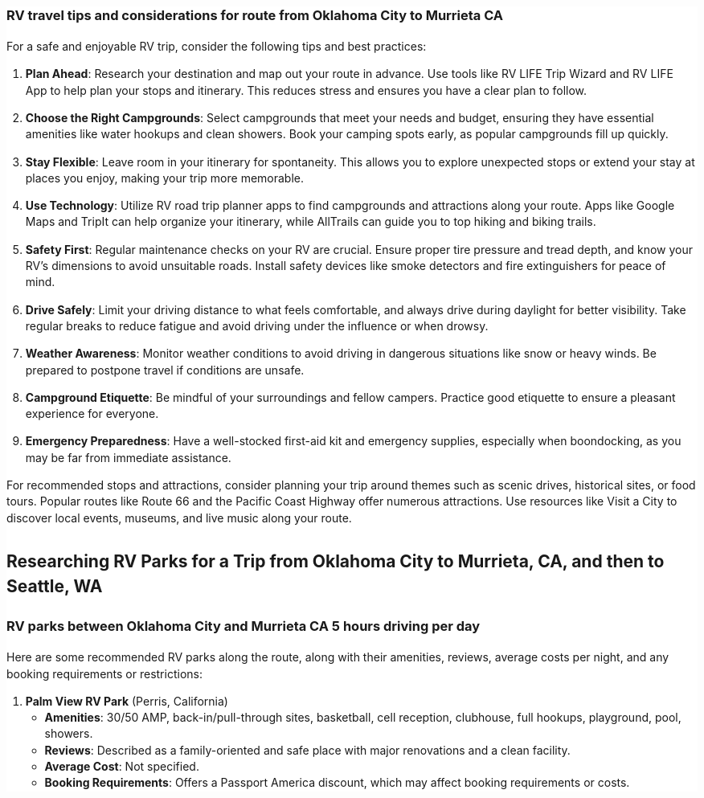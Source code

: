 ### RV travel tips and considerations for route from Oklahoma City to Murrieta CA

For a safe and enjoyable RV trip, consider the following tips and best practices:

1. **Plan Ahead**: Research your destination and map out your route in advance. Use tools like RV LIFE Trip Wizard and RV LIFE App to help plan your stops and itinerary. This reduces stress and ensures you have a clear plan to follow.

2. **Choose the Right Campgrounds**: Select campgrounds that meet your needs and budget, ensuring they have essential amenities like water hookups and clean showers. Book your camping spots early, as popular campgrounds fill up quickly.

3. **Stay Flexible**: Leave room in your itinerary for spontaneity. This allows you to explore unexpected stops or extend your stay at places you enjoy, making your trip more memorable.

4. **Use Technology**: Utilize RV road trip planner apps to find campgrounds and attractions along your route. Apps like Google Maps and TripIt can help organize your itinerary, while AllTrails can guide you to top hiking and biking trails.

5. **Safety First**: Regular maintenance checks on your RV are crucial. Ensure proper tire pressure and tread depth, and know your RV’s dimensions to avoid unsuitable roads. Install safety devices like smoke detectors and fire extinguishers for peace of mind.

6. **Drive Safely**: Limit your driving distance to what feels comfortable, and always drive during daylight for better visibility. Take regular breaks to reduce fatigue and avoid driving under the influence or when drowsy.

7. **Weather Awareness**: Monitor weather conditions to avoid driving in dangerous situations like snow or heavy winds. Be prepared to postpone travel if conditions are unsafe.

8. **Campground Etiquette**: Be mindful of your surroundings and fellow campers. Practice good etiquette to ensure a pleasant experience for everyone.

9. **Emergency Preparedness**: Have a well-stocked first-aid kit and emergency supplies, especially when boondocking, as you may be far from immediate assistance.

For recommended stops and attractions, consider planning your trip around themes such as scenic drives, historical sites, or food tours. Popular routes like Route 66 and the Pacific Coast Highway offer numerous attractions. Use resources like Visit a City to discover local events, museums, and live music along your route.

## Researching RV Parks for a Trip from Oklahoma City to Murrieta, CA, and then to Seattle, WA



### RV parks between Oklahoma City and Murrieta CA 5 hours driving per day

Here are some recommended RV parks along the route, along with their amenities, reviews, average costs per night, and any booking requirements or restrictions:

1. **Palm View RV Park** (Perris, California)
   - **Amenities**: 30/50 AMP, back-in/pull-through sites, basketball, cell reception, clubhouse, full hookups, playground, pool, showers.
   - **Reviews**: Described as a family-oriented and safe place with major renovations and a clean facility.
   - **Average Cost**: Not specified.
   - **Booking Requirements**: Offers a Passport America discount, which may affect booking requirements or costs.
